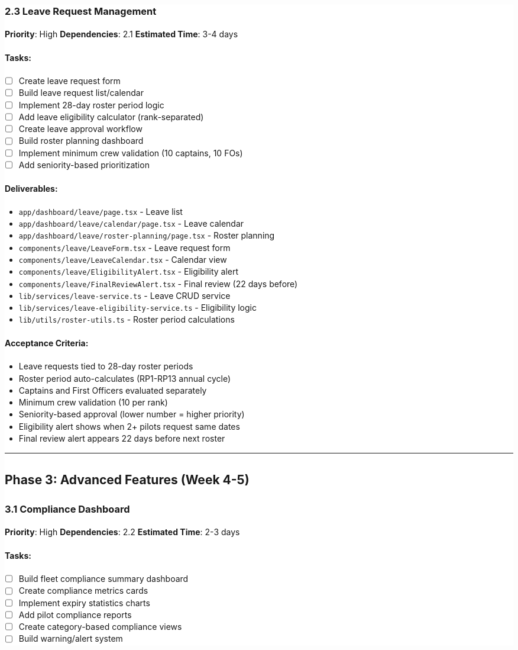 
### 2.3 Leave Request Management

**Priority**: High
**Dependencies**: 2.1
**Estimated Time**: 3-4 days

#### Tasks:
- [ ] Create leave request form
- [ ] Build leave request list/calendar
- [ ] Implement 28-day roster period logic
- [ ] Add leave eligibility calculator (rank-separated)
- [ ] Create leave approval workflow
- [ ] Build roster planning dashboard
- [ ] Implement minimum crew validation (10 captains, 10 FOs)
- [ ] Add seniority-based prioritization

#### Deliverables:
- `app/dashboard/leave/page.tsx` - Leave list
- `app/dashboard/leave/calendar/page.tsx` - Leave calendar
- `app/dashboard/leave/roster-planning/page.tsx` - Roster planning
- `components/leave/LeaveForm.tsx` - Leave request form
- `components/leave/LeaveCalendar.tsx` - Calendar view
- `components/leave/EligibilityAlert.tsx` - Eligibility alert
- `components/leave/FinalReviewAlert.tsx` - Final review (22 days before)
- `lib/services/leave-service.ts` - Leave CRUD service
- `lib/services/leave-eligibility-service.ts` - Eligibility logic
- `lib/utils/roster-utils.ts` - Roster period calculations

#### Acceptance Criteria:
- Leave requests tied to 28-day roster periods
- Roster period auto-calculates (RP1-RP13 annual cycle)
- Captains and First Officers evaluated separately
- Minimum crew validation (10 per rank)
- Seniority-based approval (lower number = higher priority)
- Eligibility alert shows when 2+ pilots request same dates
- Final review alert appears 22 days before next roster

---

## Phase 3: Advanced Features (Week 4-5)

### 3.1 Compliance Dashboard

**Priority**: High
**Dependencies**: 2.2
**Estimated Time**: 2-3 days

#### Tasks:
- [ ] Build fleet compliance summary dashboard
- [ ] Create compliance metrics cards
- [ ] Implement expiry statistics charts
- [ ] Add pilot compliance reports
- [ ] Create category-based compliance views
- [ ] Build warning/alert system
